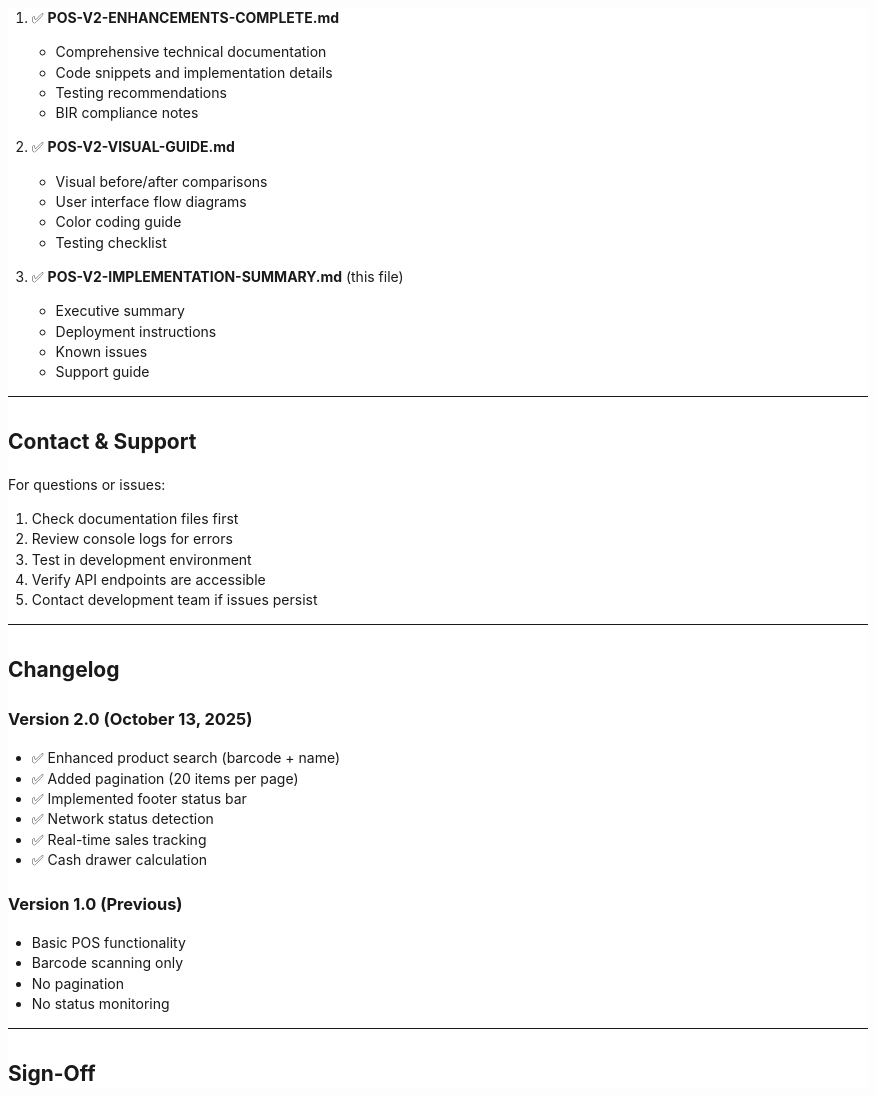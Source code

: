 1. ✅ **POS-V2-ENHANCEMENTS-COMPLETE.md**
   - Comprehensive technical documentation
   - Code snippets and implementation details
   - Testing recommendations
   - BIR compliance notes

2. ✅ **POS-V2-VISUAL-GUIDE.md**
   - Visual before/after comparisons
   - User interface flow diagrams
   - Color coding guide
   - Testing checklist

3. ✅ **POS-V2-IMPLEMENTATION-SUMMARY.md** (this file)
   - Executive summary
   - Deployment instructions
   - Known issues
   - Support guide

---

## Contact & Support

For questions or issues:
1. Check documentation files first
2. Review console logs for errors
3. Test in development environment
4. Verify API endpoints are accessible
5. Contact development team if issues persist

---

## Changelog

### Version 2.0 (October 13, 2025)
- ✅ Enhanced product search (barcode + name)
- ✅ Added pagination (20 items per page)
- ✅ Implemented footer status bar
- ✅ Network status detection
- ✅ Real-time sales tracking
- ✅ Cash drawer calculation

### Version 1.0 (Previous)
- Basic POS functionality
- Barcode scanning only
- No pagination
- No status monitoring

---

## Sign-Off
